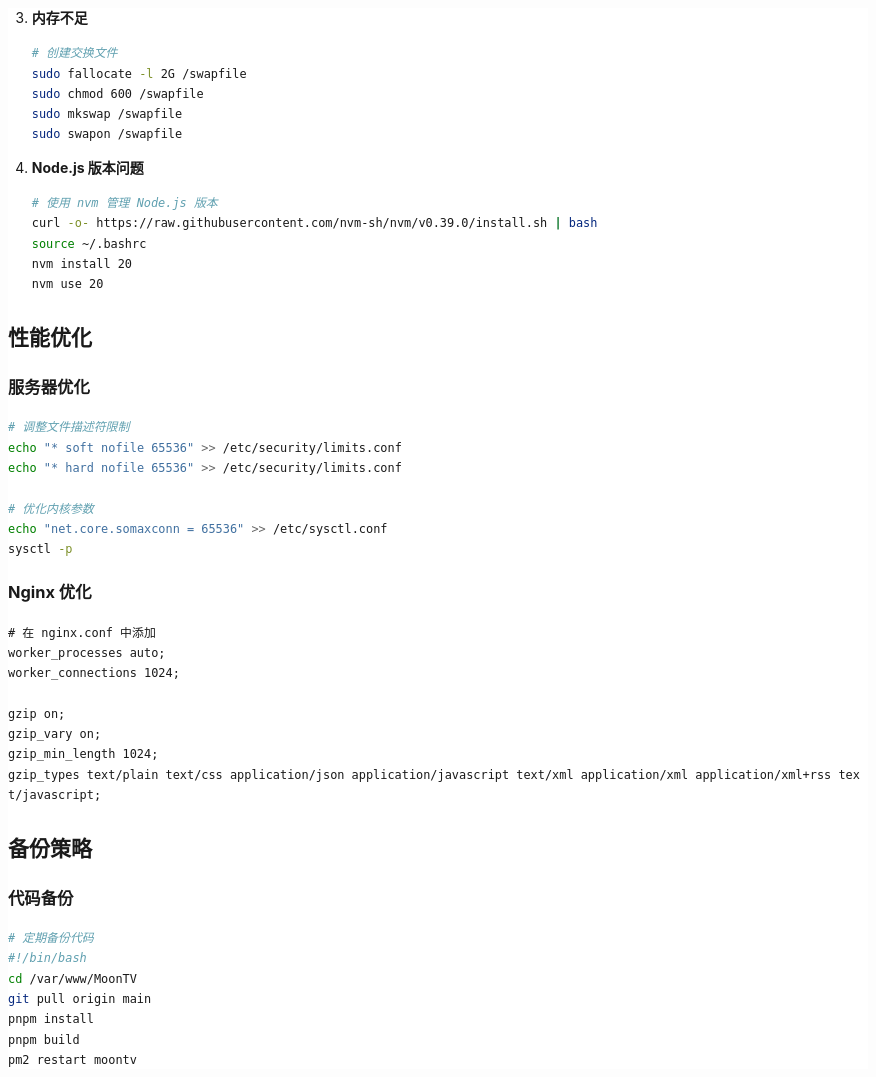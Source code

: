 3. **内存不足**
   ```bash
   # 创建交换文件
   sudo fallocate -l 2G /swapfile
   sudo chmod 600 /swapfile
   sudo mkswap /swapfile
   sudo swapon /swapfile
   ```

4. **Node.js 版本问题**
   ```bash
   # 使用 nvm 管理 Node.js 版本
   curl -o- https://raw.githubusercontent.com/nvm-sh/nvm/v0.39.0/install.sh | bash
   source ~/.bashrc
   nvm install 20
   nvm use 20
   ```

## 性能优化

### 服务器优化
```bash
# 调整文件描述符限制
echo "* soft nofile 65536" >> /etc/security/limits.conf
echo "* hard nofile 65536" >> /etc/security/limits.conf

# 优化内核参数
echo "net.core.somaxconn = 65536" >> /etc/sysctl.conf
sysctl -p
```

### Nginx 优化
```nginx
# 在 nginx.conf 中添加
worker_processes auto;
worker_connections 1024;

gzip on;
gzip_vary on;
gzip_min_length 1024;
gzip_types text/plain text/css application/json application/javascript text/xml application/xml application/xml+rss text/javascript;
```

## 备份策略

### 代码备份
```bash
# 定期备份代码
#!/bin/bash
cd /var/www/MoonTV
git pull origin main
pnpm install
pnpm build
pm2 restart moontv
```
